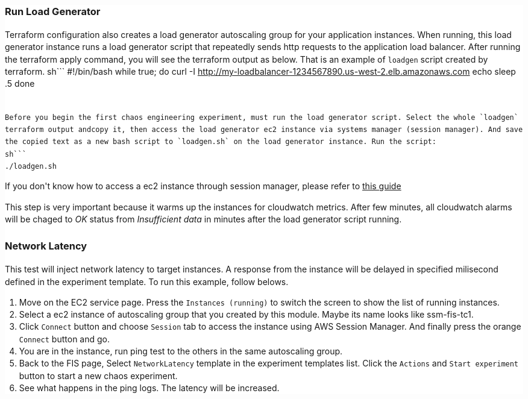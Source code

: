 ### Run Load Generator
Terraform configuration also creates a load generator autoscaling group for your application instances. When running, this load generator instance runs a load generator script that repeatedly sends http requests to the application load balancer. After running the terraform apply command, you will see the terraform output as below. That is an example of `loadgen` script created by terraform.
sh```
#!/bin/bash
while true; do
  curl -I http://my-loadbalancer-1234567890.us-west-2.elb.amazonaws.com
  echo
  sleep .5
done
```

Before you begin the first chaos engineering experiment, must run the load generator script. Select the whole `loadgen` terraform output andcopy it, then access the load generator ec2 instance via systems manager (session manager). And save the copied text as a new bash script to `loadgen.sh` on the load generator instance. Run the script:
sh```
./loadgen.sh
```

If you don't know how to access a ec2 instance through session manager, please refer to [this guide](https://github.com/Young-ook/terraform-aws-ssm/blob/main/README.md#connect)

This step is very important because it warms up the instances for cloudwatch metrics. After few minutes, all cloudwatch alarms will be chaged to *OK* status from *Insufficient data* in minutes after the load generator script running.

### Network Latency
This test will inject network latency to target instances. A response from the instance will be delayed in specified milisecond defined in the experiment template. To run this example, follow belows.

1. Move on the EC2 service page. Press the `Instances (running)` to switch the screen to show the list of running instances.
1. Select a ec2 instance of autoscaling group that you created by this module. Maybe its name looks like ssm-fis-tc1.
1. Click `Connect` button and choose `Session` tab to access the instance using AWS Session Manager. And finally press the orange `Connect` button and go.
1. You are in the instance, run ping test to the others in the same autoscaling group.
1. Back to the FIS page, Select `NetworkLatency` template in the experiment templates list. Click the `Actions` and `Start experiment` button to start a new chaos experiment.
1. See what happens in the ping logs. The latency will be increased.
